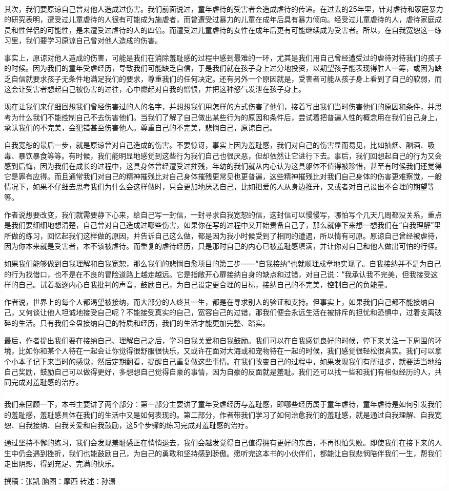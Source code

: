 其次，我们要原谅自己曾对他人造成过伤害。我们前面说过，童年虐待的受害者会造成虐待的传递。在过去的25年里，针对虐待和家庭暴力的研究表明，遭受过儿童虐待的人很有可能成为施虐者，而曾遭受过暴力的儿童在成年后具有暴力倾向。经受过儿童虐待的人，虐待家庭成员和性伴侣的可能性，是未遭受过虐待的人的四倍。而遭受过儿童虐待的女性在成年后更有可能继续成为受害者。所以，在自我宽恕这一练习里，我们要学习原谅自己曾对他人造成的伤害。

事实上，原谅对他人造成的伤害，可能是我们在消除羞耻感的过程中感到最难的一环，尤其是我们用自己曾经遭受过的虐待对待我们的孩子的时候。因为我们的童年受虐经历，导致我们可能缺乏自信，于是我们就在孩子身上过分地投资，以期望孩子能表现得胜人一筹，或因为缺乏自信就要求孩子无条件地满足我们的要求，尊重我们的任何决定。还有另外一个原因就是，受害者可能从孩子身上看到了自己的软弱，而这会让受害者想起自己被伤害的过往，心中燃起对自我的憎恨，并把这种怒气发泄在孩子身上。

现在让我们来仔细回想我们曾经伤害过的人的名字，并想想我们用怎样的方式伤害了他们，接着写出我们当时伤害他们的原因和条件，并思考为什么我们不能控制自己不去伤害他们。当我们了解了自己做出某些行为的原因和条件后，尝试着把普遍人性的概念用在我们自己身上，承认我们的不完美，会犯错甚至伤害他人。尊重自己的不完美，悲悯自己，原谅自己。

自我宽恕的最后一步，就是原谅曾对自己造成的伤害。不要惊讶，事实上因为羞耻感，我们对自己的伤害显而易见，比如抽烟、酗酒、吸毒、暴饮暴食等等。有时候，我们能明显地感觉到这些行为我们自己也很厌恶，但却依然让它进行下去。事后，我们回想起自己的行为又会感到后悔，因为我们在成长的过程中，这具身体曾经遭受过摧残，年幼的我们就从内心认为这具躯体不值得被珍惜，甚至有时候我们还觉得它是罪有应得。而且通常我们对自己的精神摧残比对自己身体摧残更常见也更普遍，这些精神摧残比对我们自己身体的伤害更难察觉，一般情况下，如果不仔细去思考我们为什么会这样做时，只会更加地厌恶自己，比如把爱的人从身边推开，又或者对自己设出不合理的期望等等。

作者说想要改变，我们就需要静下心来，给自己写一封信，一封寻求自我宽恕的信，这封信可以慢慢写，哪怕写个几天几周都没关系，重点是我们要细细地想清楚，自己曾对自己造成过哪些伤害，如果你在写的过程中又开始责备自己了，那么就停下来想一想我们在“自我理解”里所做的练习，回忆起我们这样做的原因，并告诉自己这么做，都是因为我小时候受到了相同的遭遇，所以情有可原。原谅自己曾经被虐待，因为你本来就是受害者，本不该被虐待。而重复的虐待经历，只是那时自己的内心已被羞耻感填满，并让你对自己和他人做出可怕的行径。

如果我们能够做到自我理解和自我宽恕，那么我们的悲悯自愈项目的第三步——“自我接纳”也就顺理成章地实现了。自我接纳并不是为自己的行为找借口，也不是在不良的冒险道路上越走越远。它是指敞开心扉接纳自身的缺点和过错，对自己说：“我承认我不完美，但我接受这样的自己。试着驱逐内心自我批判的声音，鼓励自己，为自己设定更合理的目标，接纳自己的不完美，控制自己的负能量。

作者说，世界上的每个人都渴望被接纳，而大部分的人终其一生，都是在寻求别人的验证和支持。但事实上，如果我们自己都不能接纳自己，又何谈让他人坦诚地接受自己呢？不能接受真实的自己，宽容自己的过错，那我们便会永远生活在被排斥的担忧和恐惧中，过着支离破碎的生活。只有我们全盘接纳自己的特质和经历，我们的生活才能更加完整、踏实。

最后，作者提出我们要在接纳自己、理解自己之后，学习自我关爱和自我鼓励。我们可以在自我感觉良好的时候，停下来关注一下周围的环境，比如你和某个人待在一起会让你觉得很舒服很快乐，又或许在面对大海或和宠物待在一起的时候，我们感觉很轻松很真实。我们可以拿个小本子记下来当时的感觉，然后定期翻看，提醒自己重复做这些事情。在我们改变自己的过程中，如果发现我们有所进步，就要适当地给自己奖励，鼓励自己可以做得更好，多想想自己觉得自豪的事情，因为自豪的反面就是羞耻。我们还可以找一些和我们有相似经历的人，共同完成对羞耻感的治疗。

###  



我们来回顾一下，本书主要讲了两个部分：第一部分主要讲了童年受虐经历与羞耻感，即哪些经历属于童年虐待，童年虐待是如何引发我们的羞耻感，羞耻感具体在我们的生活中又是如何表现的。第二部分，作者带我们学习了如何治愈我们的羞耻感，就是通过自我理解、自我宽恕、自我接纳、自我关爱和自我鼓励，这5个步骤的练习完成对羞耻感的治疗。

通过坚持不懈的练习，我们会发现羞耻感正在悄悄退去，我们会越发觉得自己值得拥有更好的东西，不再惧怕失败。即使我们在接下来的人生中仍会遇到挫折，我们也能鼓励自己，为自己的勇敢和坚持感到骄傲。愿听完这本书的小伙伴们，都能让自我悲悯陪伴我们一生，帮我们走出阴影，得到充足、完满的快乐。

撰稿：张凯
脑图：摩西
转述：孙潇    

